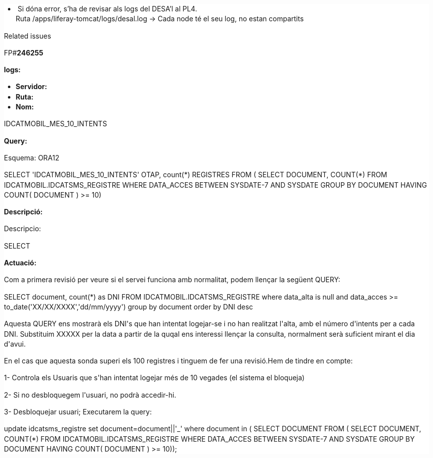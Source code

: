 
*    Si dóna error, s’ha de revisar als logs del DESA’l al PL4.  
    Ruta /apps/liferay-tomcat/logs/desal.log → Cada node té el seu log, no estan compartits

  

Related issues

FP#**246255**

**logs:** 

*   **Servidor:**
*   **Ruta:**
*   **Nom:**  

IDCATMOBIL\_MES\_10\_INTENTS

  

**Query:**

Esquema: ORA12

SELECT 'IDCATMOBIL\_MES\_10\_INTENTS' OTAP, count(\*) REGISTRES FROM ( SELECT DOCUMENT, COUNT(\*) FROM IDCATMOBIL.IDCATSMS\_REGISTRE WHERE DATA\_ACCES BETWEEN SYSDATE-7 AND SYSDATE GROUP BY DOCUMENT HAVING COUNT( DOCUMENT ) >= 10)

**Descripció:** 

Descripcio:

SELECT 

  

**Actuació:** 

Com a primera revisió per veure si el servei funciona amb normalitat, podem llençar la següent QUERY:

SELECT document, count(\*) as DNI
FROM IDCATMOBIL.IDCATSMS\_REGISTRE
where data\_alta is null
and data\_acces >= to\_date('XX/XX/XXXX','dd/mm/yyyy')
group by document
order by DNI desc

Aquesta QUERY ens mostrarà els DNI's que han intentat logejar-se i no han realitzat l'alta, amb el número d'intents per a cada DNI. Substituim XXXXX per la data a partir de la quqal ens interessi llençar la consulta, normalment serà suficient mirant el dia d'avui.

  

En el cas que aquesta sonda superi els 100 registres i tinguem de fer una revisió.Hem de tindre en compte: 

1- Controla els Usuaris que s'han intentat logejar més de 10 vegades (el sistema el bloqueja)

2- Si no desbloquegem l'usuari, no podrà accedir-hi. 

3- Desbloquejar usuari; Executarem la query: 

update idcatsms\_registre set document=document||'\_' where document in (
SELECT DOCUMENT FROM ( SELECT DOCUMENT, COUNT(\*) FROM IDCATMOBIL.IDCATSMS\_REGISTRE WHERE DATA\_ACCES BETWEEN SYSDATE-7 AND SYSDATE GROUP BY DOCUMENT HAVING COUNT( DOCUMENT ) >= 10));
